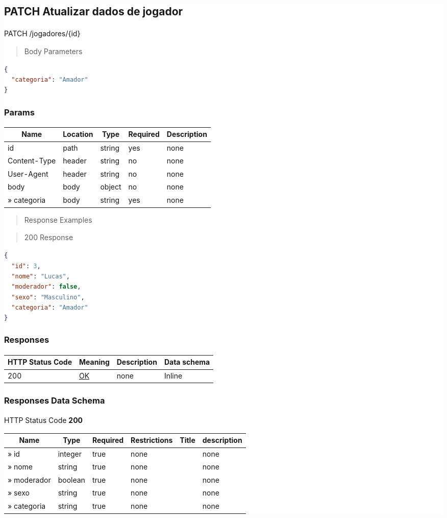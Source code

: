 ## PATCH Atualizar dados de jogador

PATCH /jogadores/{id}

> Body Parameters

```json
{
  "categoria": "Amador"
}
```

### Params

|Name|Location|Type|Required|Description|
|---|---|---|---|---|
|id|path|string| yes |none|
|Content-Type|header|string| no |none|
|User-Agent|header|string| no |none|
|body|body|object| no |none|
|» categoria|body|string| yes |none|

> Response Examples

> 200 Response

```json
{
  "id": 3,
  "nome": "Lucas",
  "moderador": false,
  "sexo": "Masculino",
  "categoria": "Amador"
}
```

### Responses

|HTTP Status Code |Meaning|Description|Data schema|
|---|---|---|---|
|200|[OK](https://tools.ietf.org/html/rfc7231#section-6.3.1)|none|Inline|

### Responses Data Schema

HTTP Status Code **200**

|Name|Type|Required|Restrictions|Title|description|
|---|---|---|---|---|---|
|» id|integer|true|none||none|
|» nome|string|true|none||none|
|» moderador|boolean|true|none||none|
|» sexo|string|true|none||none|
|» categoria|string|true|none||none|
